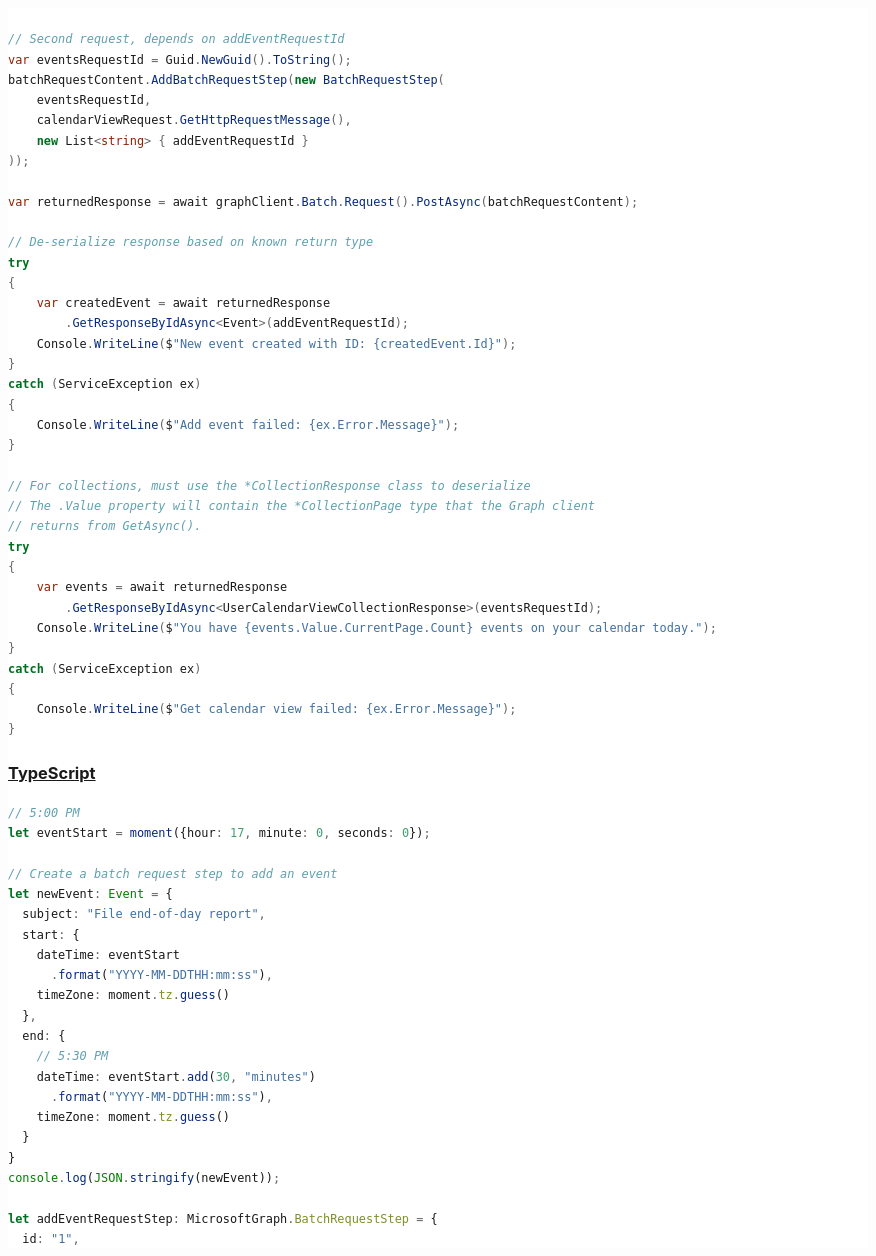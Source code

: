 ```csharp

// Second request, depends on addEventRequestId
var eventsRequestId = Guid.NewGuid().ToString();
batchRequestContent.AddBatchRequestStep(new BatchRequestStep(
    eventsRequestId,
    calendarViewRequest.GetHttpRequestMessage(),
    new List<string> { addEventRequestId }
));

var returnedResponse = await graphClient.Batch.Request().PostAsync(batchRequestContent);

// De-serialize response based on known return type
try
{
    var createdEvent = await returnedResponse
        .GetResponseByIdAsync<Event>(addEventRequestId);
    Console.WriteLine($"New event created with ID: {createdEvent.Id}");
}
catch (ServiceException ex)
{
    Console.WriteLine($"Add event failed: {ex.Error.Message}");
}

// For collections, must use the *CollectionResponse class to deserialize
// The .Value property will contain the *CollectionPage type that the Graph client
// returns from GetAsync().
try
{
    var events = await returnedResponse
        .GetResponseByIdAsync<UserCalendarViewCollectionResponse>(eventsRequestId);
    Console.WriteLine($"You have {events.Value.CurrentPage.Count} events on your calendar today.");
}
catch (ServiceException ex)
{
    Console.WriteLine($"Get calendar view failed: {ex.Error.Message}");
}
```

### <a name="typescript"></a>[TypeScript](#tab/typescript)

```typescript
// 5:00 PM
let eventStart = moment({hour: 17, minute: 0, seconds: 0});

// Create a batch request step to add an event
let newEvent: Event = {
  subject: "File end-of-day report",
  start: {
    dateTime: eventStart
      .format("YYYY-MM-DDTHH:mm:ss"),
    timeZone: moment.tz.guess()
  },
  end: {
    // 5:30 PM
    dateTime: eventStart.add(30, "minutes")
      .format("YYYY-MM-DDTHH:mm:ss"),
    timeZone: moment.tz.guess()
  }
}
console.log(JSON.stringify(newEvent));

let addEventRequestStep: MicrosoftGraph.BatchRequestStep = {
  id: "1",
```
